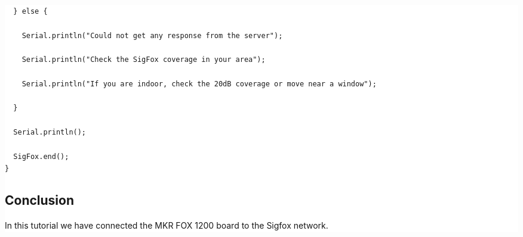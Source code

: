 ```arduino
  } else {

    Serial.println("Could not get any response from the server");

    Serial.println("Check the SigFox coverage in your area");

    Serial.println("If you are indoor, check the 20dB coverage or move near a window");

  }

  Serial.println();

  SigFox.end();
}
```

## Conclusion

In this tutorial we have connected the MKR FOX 1200 board to the Sigfox network.
